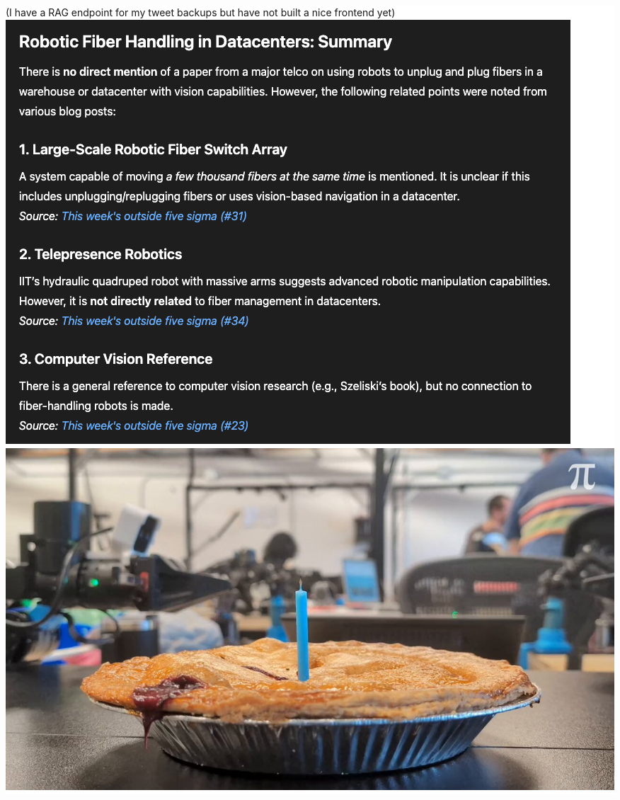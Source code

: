 (I have a RAG endpoint for my tweet backups but have not built a nice frontend yet)
![20250609_163145_0.jpg](/assets/images/2025/20250105_20250615/20250609_163145_0.jpg)
![20250609_163145_1.jpg](/assets/images/2025/20250105_20250615/20250609_163145_1.jpg)
